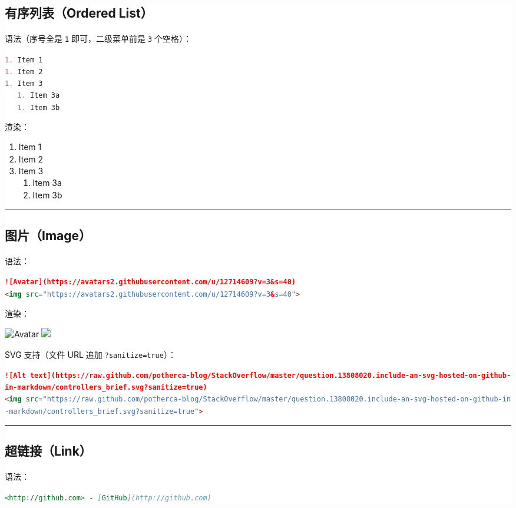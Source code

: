 
## 有序列表（Ordered List）

语法（序号全是 `1` 即可，二级菜单前是 `3` 个空格）：

```markdown
1. Item 1
1. Item 2
1. Item 3
   1. Item 3a
   1. Item 3b
```

渲染：

1. Item 1
1. Item 2
1. Item 3
   1. Item 3a
   1. Item 3b

---

## 图片（Image）

语法：

```markdown
![Avatar](https://avatars2.githubusercontent.com/u/12714609?v=3&s=40)
<img src="https://avatars2.githubusercontent.com/u/12714609?v=3&s=40">
```

渲染：

![Avatar](https://avatars2.githubusercontent.com/u/12714609?v=3&s=40)
<img src="https://avatars2.githubusercontent.com/u/12714609?v=3&s=40">

SVG 支持（文件 URL 追加 `?sanitize=true`）：

```markdown
![Alt text](https://raw.github.com/potherca-blog/StackOverflow/master/question.13808020.include-an-svg-hosted-on-github-in-markdown/controllers_brief.svg?sanitize=true)
<img src="https://raw.github.com/potherca-blog/StackOverflow/master/question.13808020.include-an-svg-hosted-on-github-in-markdown/controllers_brief.svg?sanitize=true">
```

---

## 超链接（Link）

语法：

```markdown
<http://github.com> - [GitHub](http://github.com)
```
